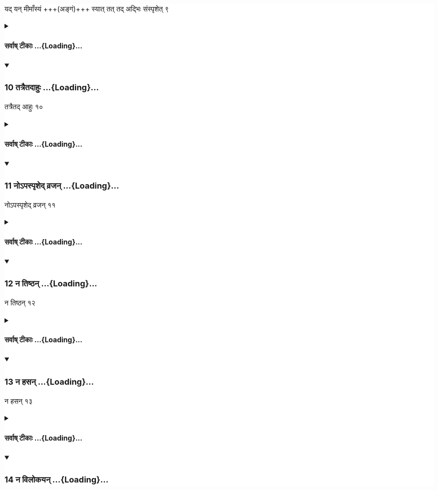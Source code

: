 यद् यन् मीमाँस्यं +++(अङ्गं)+++ स्यात् तत् तद् अद्भिः संस्पृशेत् ९
</details>
</div>
<div class="js_include collapsed" newlevelforh1="4" title="सर्वाष् टीकाः" unfilled url="/vedAH_sAma/kauthumam/sUtram/gobhila-gRhyam/sarvASh_TIkAH/1/02/09_yadyanmImA.N_syaM_syAttattadadbhiH.md">
<details><summary><h4>सर्वाष् टीकाः ...{Loading}...</h4></summary></details>
</div>
<div class="js_include" includetitle="true" newlevelforh1="3" unfilled url="/vedAH_sAma/kauthumam/sUtram/gobhila-gRhyam/vishvAsa-prastutiH/1/02/10_tatraitadAhuH.md">
<details open><summary><h3>10 तत्रैतदाहुः ...{Loading}...</h3></summary>

तत्रैतद् आहुः १०
</details>
</div>
<div class="js_include collapsed" newlevelforh1="4" title="सर्वाष् टीकाः" unfilled url="/vedAH_sAma/kauthumam/sUtram/gobhila-gRhyam/sarvASh_TIkAH/1/02/10_tatraitadAhuH.md">
<details><summary><h4>सर्वाष् टीकाः ...{Loading}...</h4></summary></details>
</div>
<div class="js_include" includetitle="true" newlevelforh1="3" unfilled url="/vedAH_sAma/kauthumam/sUtram/gobhila-gRhyam/vishvAsa-prastutiH/1/02/11_no-paspRshed_vrajan.md">
<details open><summary><h3>11 नोऽपस्पृशेद् व्रजन् ...{Loading}...</h3></summary>

नोऽपस्पृशेद् व्रजन् ११
</details>
</div>
<div class="js_include collapsed" newlevelforh1="4" title="सर्वाष् टीकाः" unfilled url="/vedAH_sAma/kauthumam/sUtram/gobhila-gRhyam/sarvASh_TIkAH/1/02/11_no-paspRshed_vrajan.md">
<details><summary><h4>सर्वाष् टीकाः ...{Loading}...</h4></summary></details>
</div>
<div class="js_include" includetitle="true" newlevelforh1="3" unfilled url="/vedAH_sAma/kauthumam/sUtram/gobhila-gRhyam/vishvAsa-prastutiH/1/02/12_na_tiShThan.md">
<details open><summary><h3>12 न तिष्ठन् ...{Loading}...</h3></summary>

न तिष्ठन् १२
</details>
</div>
<div class="js_include collapsed" newlevelforh1="4" title="सर्वाष् टीकाः" unfilled url="/vedAH_sAma/kauthumam/sUtram/gobhila-gRhyam/sarvASh_TIkAH/1/02/12_na_tiShThan.md">
<details><summary><h4>सर्वाष् टीकाः ...{Loading}...</h4></summary></details>
</div>
<div class="js_include" includetitle="true" newlevelforh1="3" unfilled url="/vedAH_sAma/kauthumam/sUtram/gobhila-gRhyam/vishvAsa-prastutiH/1/02/13_na_hasan.md">
<details open><summary><h3>13 न हसन् ...{Loading}...</h3></summary>

न हसन् १३
</details>
</div>
<div class="js_include collapsed" newlevelforh1="4" title="सर्वाष् टीकाः" unfilled url="/vedAH_sAma/kauthumam/sUtram/gobhila-gRhyam/sarvASh_TIkAH/1/02/13_na_hasan.md">
<details><summary><h4>सर्वाष् टीकाः ...{Loading}...</h4></summary></details>
</div>
<div class="js_include" includetitle="true" newlevelforh1="3" unfilled url="/vedAH_sAma/kauthumam/sUtram/gobhila-gRhyam/vishvAsa-prastutiH/1/02/14_na_vilokayan.md">
<details open><summary><h3>14 न विलोकयन् ...{Loading}...</h3></summary>
